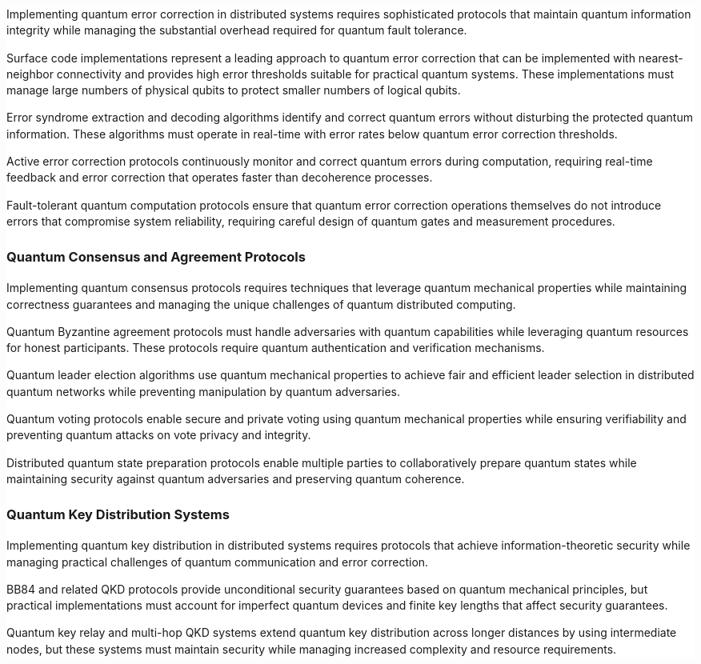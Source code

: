 Implementing quantum error correction in distributed systems requires sophisticated protocols that maintain quantum information integrity while managing the substantial overhead required for quantum fault tolerance.

Surface code implementations represent a leading approach to quantum error correction that can be implemented with nearest-neighbor connectivity and provides high error thresholds suitable for practical quantum systems. These implementations must manage large numbers of physical qubits to protect smaller numbers of logical qubits.

Error syndrome extraction and decoding algorithms identify and correct quantum errors without disturbing the protected quantum information. These algorithms must operate in real-time with error rates below quantum error correction thresholds.

Active error correction protocols continuously monitor and correct quantum errors during computation, requiring real-time feedback and error correction that operates faster than decoherence processes.

Fault-tolerant quantum computation protocols ensure that quantum error correction operations themselves do not introduce errors that compromise system reliability, requiring careful design of quantum gates and measurement procedures.

### Quantum Consensus and Agreement Protocols

Implementing quantum consensus protocols requires techniques that leverage quantum mechanical properties while maintaining correctness guarantees and managing the unique challenges of quantum distributed computing.

Quantum Byzantine agreement protocols must handle adversaries with quantum capabilities while leveraging quantum resources for honest participants. These protocols require quantum authentication and verification mechanisms.

Quantum leader election algorithms use quantum mechanical properties to achieve fair and efficient leader selection in distributed quantum networks while preventing manipulation by quantum adversaries.

Quantum voting protocols enable secure and private voting using quantum mechanical properties while ensuring verifiability and preventing quantum attacks on vote privacy and integrity.

Distributed quantum state preparation protocols enable multiple parties to collaboratively prepare quantum states while maintaining security against quantum adversaries and preserving quantum coherence.

### Quantum Key Distribution Systems

Implementing quantum key distribution in distributed systems requires protocols that achieve information-theoretic security while managing practical challenges of quantum communication and error correction.

BB84 and related QKD protocols provide unconditional security guarantees based on quantum mechanical principles, but practical implementations must account for imperfect quantum devices and finite key lengths that affect security guarantees.

Quantum key relay and multi-hop QKD systems extend quantum key distribution across longer distances by using intermediate nodes, but these systems must maintain security while managing increased complexity and resource requirements.
